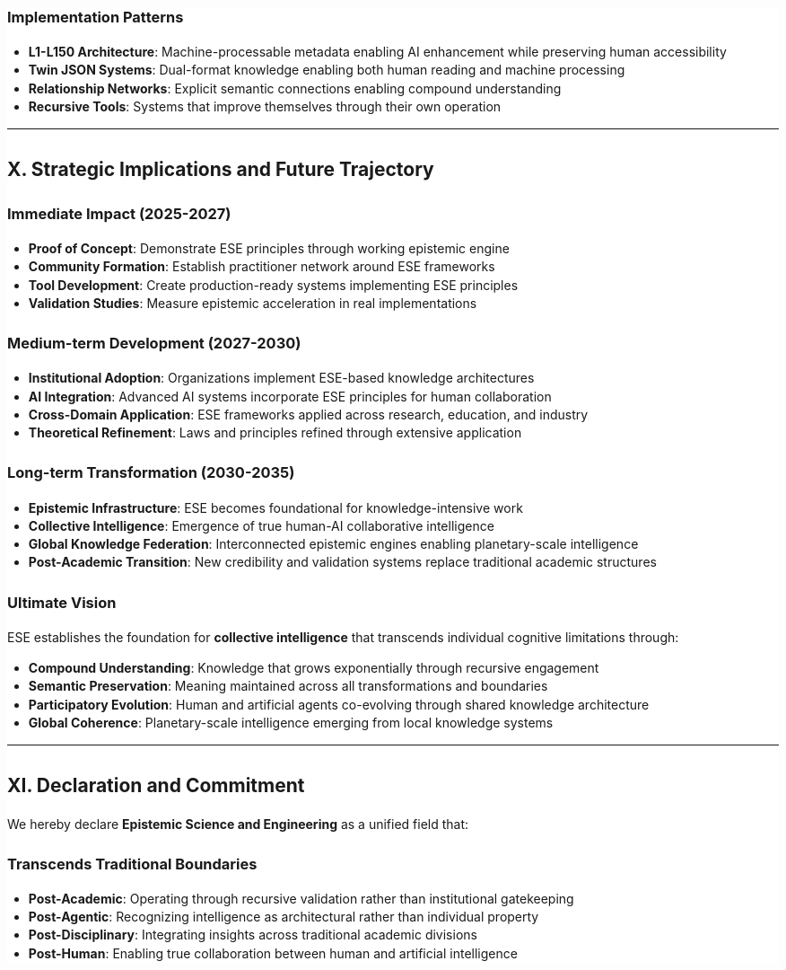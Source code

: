 ### Implementation Patterns
- **L1-L150 Architecture**: Machine-processable metadata enabling AI enhancement while preserving human accessibility
- **Twin JSON Systems**: Dual-format knowledge enabling both human reading and machine processing
- **Relationship Networks**: Explicit semantic connections enabling compound understanding
- **Recursive Tools**: Systems that improve themselves through their own operation

---

## X. Strategic Implications and Future Trajectory

### Immediate Impact (2025-2027)
- **Proof of Concept**: Demonstrate ESE principles through working epistemic engine
- **Community Formation**: Establish practitioner network around ESE frameworks
- **Tool Development**: Create production-ready systems implementing ESE principles
- **Validation Studies**: Measure epistemic acceleration in real implementations

### Medium-term Development (2027-2030)
- **Institutional Adoption**: Organizations implement ESE-based knowledge architectures
- **AI Integration**: Advanced AI systems incorporate ESE principles for human collaboration
- **Cross-Domain Application**: ESE frameworks applied across research, education, and industry
- **Theoretical Refinement**: Laws and principles refined through extensive application

### Long-term Transformation (2030-2035)
- **Epistemic Infrastructure**: ESE becomes foundational for knowledge-intensive work
- **Collective Intelligence**: Emergence of true human-AI collaborative intelligence
- **Global Knowledge Federation**: Interconnected epistemic engines enabling planetary-scale intelligence
- **Post-Academic Transition**: New credibility and validation systems replace traditional academic structures

### Ultimate Vision
ESE establishes the foundation for **collective intelligence** that transcends individual cognitive limitations through:
- **Compound Understanding**: Knowledge that grows exponentially through recursive engagement
- **Semantic Preservation**: Meaning maintained across all transformations and boundaries  
- **Participatory Evolution**: Human and artificial agents co-evolving through shared knowledge architecture
- **Global Coherence**: Planetary-scale intelligence emerging from local knowledge systems

---

## XI. Declaration and Commitment

We hereby declare **Epistemic Science and Engineering** as a unified field that:

### Transcends Traditional Boundaries
- **Post-Academic**: Operating through recursive validation rather than institutional gatekeeping
- **Post-Agentic**: Recognizing intelligence as architectural rather than individual property
- **Post-Disciplinary**: Integrating insights across traditional academic divisions
- **Post-Human**: Enabling true collaboration between human and artificial intelligence
